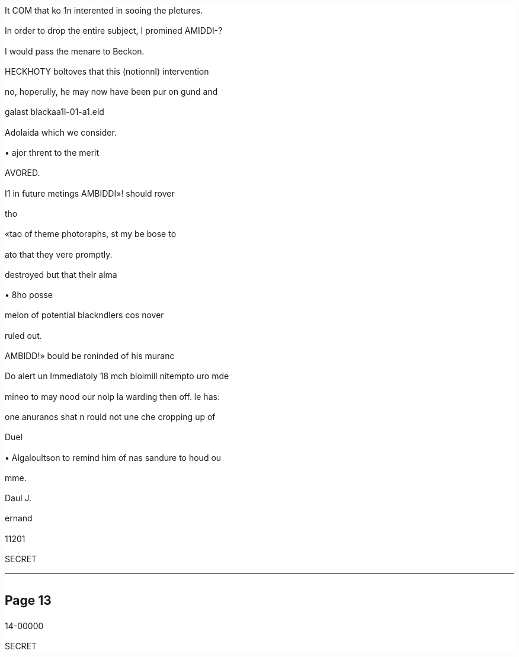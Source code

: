 It COM that ko 1n interented in sooing the pletures.

In order to drop the entire subject, I promined AMIDDI-?

I would pass the menare to Beckon.

HECKHOTY boltoves that this (notionnl) intervention

no, hoperully, he may now have been pur on gund and

galast blackaa1l-01-a1.eld

Adolaida which we consider.

• ajor thrent to the merit

AVORED.

I1 in future metings AMBIDDI»! should rover

tho

«tao of theme photoraphs, st my be bose to

ato that they vere promptly.

destroyed but that thelr alma

• 8ho posse

melon of potential blackndlers cos nover

ruled out.

AMBIDD!» bould be roninded of his muranc

Do alert un Immediatoly 18 mch bloimill nitempto uro mde

mineo to may nood our nolp la warding then off. le has:

one anuranos shat n rould not une che cropping up of

Duel

• Algaloultson to remind him of nas sandure to houd ou

mme.

Daul J.

ernand

11201

SECRET

---

## Page 13

14-00000

SECRET
